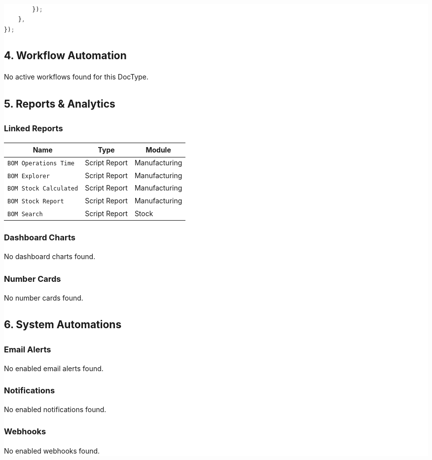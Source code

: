```javascript
		});
	},
});

```




## 4. Workflow Automation
No active workflows found for this DocType.


## 5. Reports & Analytics
### Linked Reports
| Name | Type | Module |
|---|---|---|
| `BOM Operations Time` | Script Report | Manufacturing |
| `BOM Explorer` | Script Report | Manufacturing |
| `BOM Stock Calculated` | Script Report | Manufacturing |
| `BOM Stock Report` | Script Report | Manufacturing |
| `BOM Search` | Script Report | Stock |



### Dashboard Charts
No dashboard charts found.


### Number Cards
No number cards found.


## 6. System Automations
### Email Alerts
No enabled email alerts found.


### Notifications
No enabled notifications found.


### Webhooks
No enabled webhooks found.
